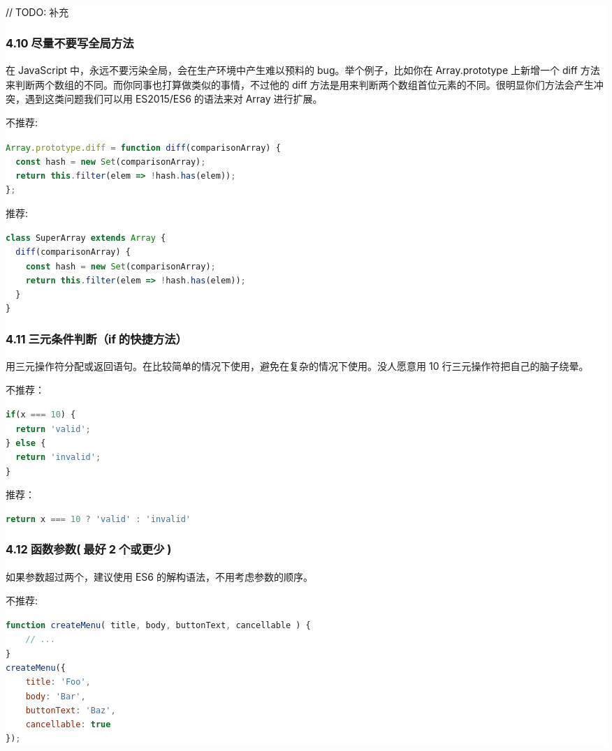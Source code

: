 // TODO: 补充



### 4.10 尽量不要写全局方法

在 JavaScript 中，永远不要污染全局，会在生产环境中产生难以预料的 bug。举个例子，比如你在 Array.prototype 上新增一个 diff 方法来判断两个数组的不同。而你同事也打算做类似的事情，不过他的 diff 方法是用来判断两个数组首位元素的不同。很明显你们方法会产生冲突，遇到这类问题我们可以用 ES2015/ES6 的语法来对 Array 进行扩展。


不推荐:
```js
Array.prototype.diff = function diff(comparisonArray) {
  const hash = new Set(comparisonArray);
  return this.filter(elem => !hash.has(elem));
};
```

推荐:
```js
class SuperArray extends Array {
  diff(comparisonArray) {
    const hash = new Set(comparisonArray);
    return this.filter(elem => !hash.has(elem));        
  }
}
```



### 4.11 三元条件判断（if 的快捷方法）

用三元操作符分配或返回语句。在比较简单的情况下使用，避免在复杂的情况下使用。没人愿意用 10 行三元操作符把自己的脑子绕晕。

不推荐：
```js
if(x === 10) {
  return 'valid';
} else {
  return 'invalid';
}
```
推荐：
```js
return x === 10 ? 'valid' : 'invalid'
```



### 4.12 函数参数( 最好 2 个或更少 )

如果参数超过两个，建议使用 ES6 的解构语法，不用考虑参数的顺序。

不推荐:
```js
function createMenu( title, body, buttonText, cancellable ) {
    // ...
}
createMenu({
    title: 'Foo',
    body: 'Bar',
    buttonText: 'Baz',
    cancellable: true
});
```
